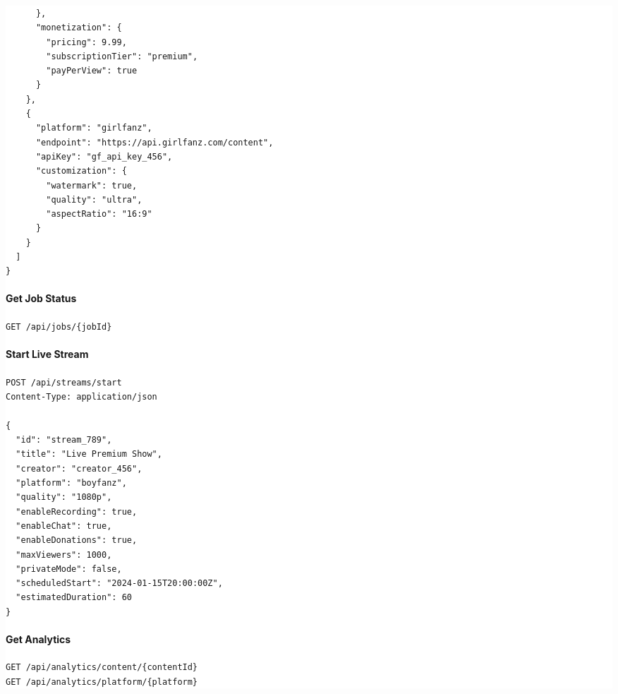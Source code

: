 ```http
      },
      "monetization": {
        "pricing": 9.99,
        "subscriptionTier": "premium",
        "payPerView": true
      }
    },
    {
      "platform": "girlfanz",
      "endpoint": "https://api.girlfanz.com/content",
      "apiKey": "gf_api_key_456",
      "customization": {
        "watermark": true,
        "quality": "ultra",
        "aspectRatio": "16:9"
      }
    }
  ]
}
```

#### Get Job Status
```http
GET /api/jobs/{jobId}
```

#### Start Live Stream
```http
POST /api/streams/start
Content-Type: application/json

{
  "id": "stream_789",
  "title": "Live Premium Show",
  "creator": "creator_456",
  "platform": "boyfanz",
  "quality": "1080p",
  "enableRecording": true,
  "enableChat": true,
  "enableDonations": true,
  "maxViewers": 1000,
  "privateMode": false,
  "scheduledStart": "2024-01-15T20:00:00Z",
  "estimatedDuration": 60
}
```

#### Get Analytics
```http
GET /api/analytics/content/{contentId}
GET /api/analytics/platform/{platform}
```
